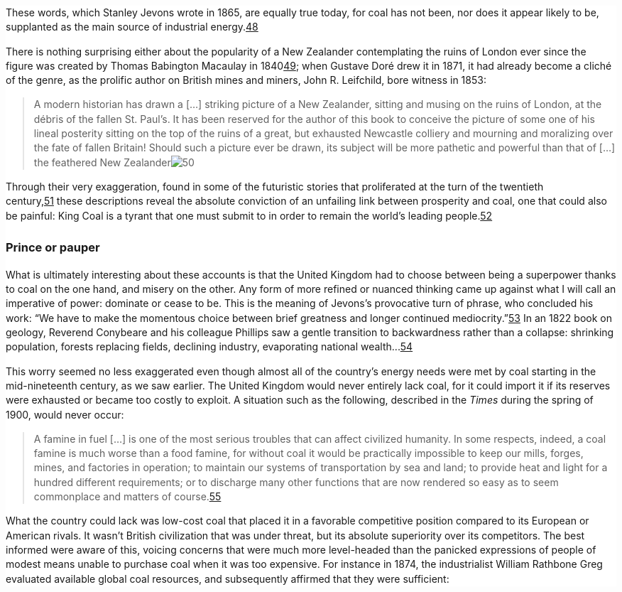 These words, which Stanley Jevons wrote in 1865, are equally true today, for coal has not been, nor does it appear likely to be, supplanted as the main source of industrial energy.[48](#footnote48_ku0l09l "“Coal resources of the world”, The Times, 1 December 1913, 21. ")

There is nothing surprising either about the popularity of a New Zealander contemplating the ruins of London ever since the figure was created by Thomas Babington Macaulay in 1840[49](#footnote49_24o5mm6 "David Skilton, “Contemplating the Ruins of London: Macaulay’s New Zealander and Others”, The Literary London Journal, vol. 2, no. 1, 2004: http://www.literarylondon.org/london-journal/march2004/skilton.html."); when Gustave Doré drew it in 1871, it had already become a cliché of the genre, as the prolific author on British mines and miners, John R. Leifchild, bore witness in 1853:

> A modern historian has drawn a \[…\] striking picture of a New Zealander, sitting and musing on the ruins of London, at the débris of the fallen St. Paul’s. It has been reserved for the author of this book to conceive the picture of some one of his lineal posterity sitting on the top of the ruins of a great, but exhausted Newcastle colliery and mourning and moralizing over the fate of fallen Britain! Should such a picture ever be drawn, its subject will be more pathetic and powerful than that of \[…\] the feathered New Zealander![50](#footnote50_p4on6zt "John Leifchild, Our Coal and Our Coal-Pits (London: Longman, 1853), 12-13.")

Through their very exaggeration, found in some of the futuristic stories that proliferated at the turn of the twentieth century,[51](#footnote51_nylapw0 "For example: Henry O’Neil, Two Thousand Years Hence (London: Chapman & Hall, 1868).") these descriptions reveal the absolute conviction of an unfailing link between prosperity and coal, one that could also be painful: King Coal is a tyrant that one must submit to in order to remain the world’s leading people.[52](#footnote52_0mij8iw "See, among many other examples, the following description of King Coal: Reverend Harry Jones, “Coal and its Substitutes”, Illustrated London News, 18 November 1893, 646.")

### Prince or pauper

What is ultimately interesting about these accounts is that the United Kingdom had to choose between being a superpower thanks to coal on the one hand, and misery on the other. Any form of more refined or nuanced thinking came up against what I will call an imperative of power: dominate or cease to be. This is the meaning of Jevons’s provocative turn of phrase, who concluded his work: “We have to make the momentous choice between brief greatness and longer continued mediocrity.”[53](#footnote53_7g8yalr "Stanley Jevons, The Coal Question, 349 (cf. note 14).") In an 1822 book on geology, Reverend Conybeare and his colleague Phillips saw a gentle transition to backwardness rather than a collapse: shrinking population, forests replacing fields, declining industry, evaporating national wealth...[54](#footnote54_mzn4r4g "William Daniel Conybeare and William Phillips, Outlines of the geology of England and Wales (London: William Phillips, 1822), part I, 324-325.")

This worry seemed no less exaggerated even though almost all of the country’s energy needs were met by coal starting in the mid-nineteenth century, as we saw earlier. The United Kingdom would never entirely lack coal, for it could import it if its reserves were exhausted or became too costly to exploit. A situation such as the following, described in the _Times_ during the spring of 1900, would never occur:

> A famine in fuel \[…\] is one of the most serious troubles that can affect civilized humanity. In some respects, indeed, a coal famine is much worse than a food famine, for without coal it would be practically impossible to keep our mills, forges, mines, and factories in operation; to maintain our systems of transportation by sea and land; to provide heat and light for a hundred different requirements; or to discharge many other functions that are now rendered so easy as to seem commonplace and matters of course.[55](#footnote55_ns13gc4 "The Times, 19 April 1900.")

What the country could lack was low-cost coal that placed it in a favorable competitive position compared to its European or American rivals. It wasn’t British civilization that was under threat, but its absolute superiority over its competitors. The best informed were aware of this, voicing concerns that were much more level-headed than the panicked expressions of people of modest means unable to purchase coal when it was too expensive. For instance in 1874, the industrialist William Rathbone Greg evaluated available global coal resources, and subsequently affirmed that they were sufficient:

